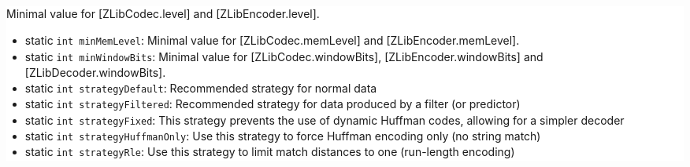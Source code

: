   Minimal value for [ZLibCodec.level] and [ZLibEncoder.level].
- static `int minMemLevel`:
  Minimal value for [ZLibCodec.memLevel] and [ZLibEncoder.memLevel].
- static `int minWindowBits`:
  Minimal value for [ZLibCodec.windowBits], [ZLibEncoder.windowBits]
  and [ZLibDecoder.windowBits].
- static `int strategyDefault`: Recommended strategy for normal data
- static `int strategyFiltered`:
  Recommended strategy for data produced by a filter (or predictor)
- static `int strategyFixed`:
  This strategy prevents the use of dynamic Huffman codes, allowing for a
  simpler decoder
- static `int strategyHuffmanOnly`:
  Use this strategy to force Huffman encoding only (no string match)
- static `int strategyRle`:
  Use this strategy to limit match distances to one (run-length encoding)
